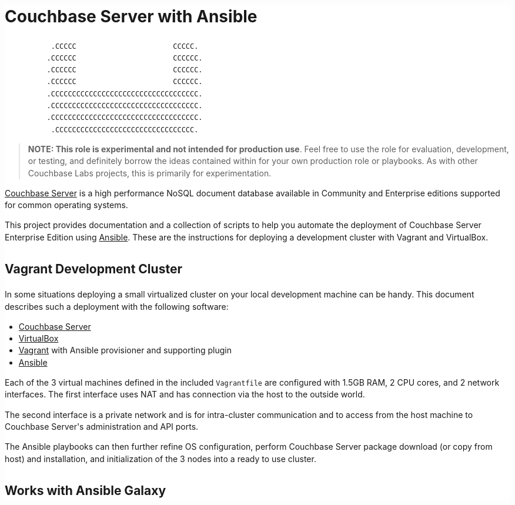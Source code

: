 # Couchbase Server with Ansible


               .CCCCC                       CCCCC.
              .CCCCCC                       CCCCCC.
              .CCCCCC                       CCCCCC.
              .CCCCCC                       CCCCCC.
              .CCCCCCCCCCCCCCCCCCCCCCCCCCCCCCCCCCC.
              .CCCCCCCCCCCCCCCCCCCCCCCCCCCCCCCCCCC.
              .CCCCCCCCCCCCCCCCCCCCCCCCCCCCCCCCCCC.
               .CCCCCCCCCCCCCCCCCCCCCCCCCCCCCCCCC.

> **NOTE: This role is experimental and not intended for production use**.
> Feel free to use the role for evaluation, development, or testing, and
> definitely borrow the ideas contained within for your own production role
> or playbooks. As with other Couchbase Labs projects, this is primarily
> for experimentation.

[Couchbase Server](http://www.couchbase.com/couchbase-server/overview) is a
high performance NoSQL document database available in Community and
Enterprise editions supported for common operating systems.

This project provides documentation and a collection of scripts to help you
automate the deployment of Couchbase Server Enterprise Edition using
[Ansible](http://www.ansibleworks.com/). These are the instructions for
deploying a development cluster with Vagrant and VirtualBox.

## Vagrant Development Cluster

In some situations deploying a small virtualized cluster on your local
development machine can be handy. This document describes such a deployment
with the following software:

* [Couchbase Server](http://www.couchbase.com/couchbase-server/overview)
* [VirtualBox](https://www.virtualbox.org/)
* [Vagrant](http://www.vagrantup.com/) with Ansible provisioner and
  supporting plugin
* [Ansible](http://www.ansibleworks.com/)

Each of the 3 virtual machines defined in the included `Vagrantfile` are
configured with 1.5GB RAM, 2 CPU cores, and 2 network interfaces. The first
interface uses NAT and has connection via the host to the outside world.

The second interface is a private network and is for intra-cluster
communication and to access from the host machine to Couchbase Server's
administration and API ports.

The Ansible playbooks can then further refine OS configuration, perform
Couchbase Server package download (or copy from host) and installation,
and initialization of the 3 nodes into a ready to use cluster.

## Works with Ansible Galaxy
